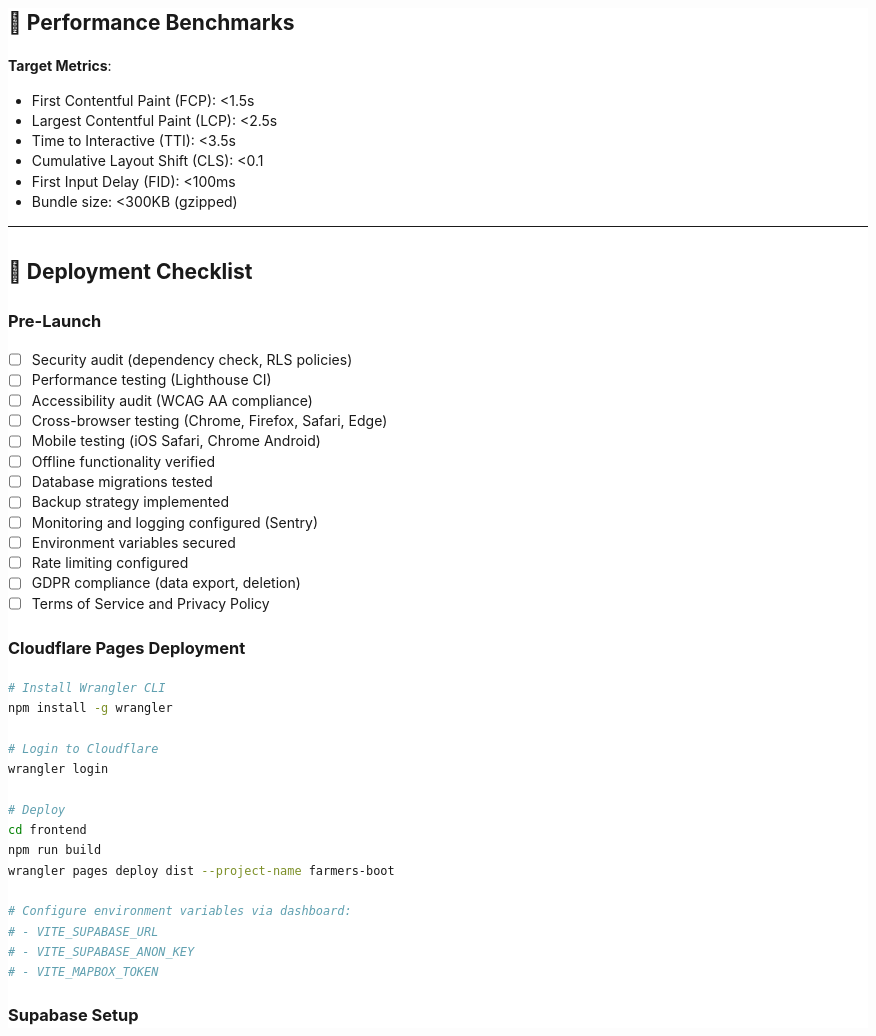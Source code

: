  ## 🎯 Performance Benchmarks

 **Target Metrics**:
 - First Contentful Paint (FCP): <1.5s
 - Largest Contentful Paint (LCP): <2.5s
 - Time to Interactive (TTI): <3.5s
 - Cumulative Layout Shift (CLS): <0.1
 - First Input Delay (FID): <100ms
 - Bundle size: <300KB (gzipped)

 ---

 ## 🚀 Deployment Checklist

 ### Pre-Launch
 - [ ] Security audit (dependency check, RLS policies)
 - [ ] Performance testing (Lighthouse CI)
 - [ ] Accessibility audit (WCAG AA compliance)
 - [ ] Cross-browser testing (Chrome, Firefox, Safari, Edge)
 - [ ] Mobile testing (iOS Safari, Chrome Android)
 - [ ] Offline functionality verified
 - [ ] Database migrations tested
 - [ ] Backup strategy implemented
 - [ ] Monitoring and logging configured (Sentry)
 - [ ] Environment variables secured
 - [ ] Rate limiting configured
 - [ ] GDPR compliance (data export, deletion)
 - [ ] Terms of Service and Privacy Policy

 ### Cloudflare Pages Deployment

 ```bash
 # Install Wrangler CLI
 npm install -g wrangler

 # Login to Cloudflare
 wrangler login

 # Deploy
 cd frontend
 npm run build
 wrangler pages deploy dist --project-name farmers-boot

 # Configure environment variables via dashboard:
 # - VITE_SUPABASE_URL
 # - VITE_SUPABASE_ANON_KEY
 # - VITE_MAPBOX_TOKEN
 ```

 ### Supabase Setup
